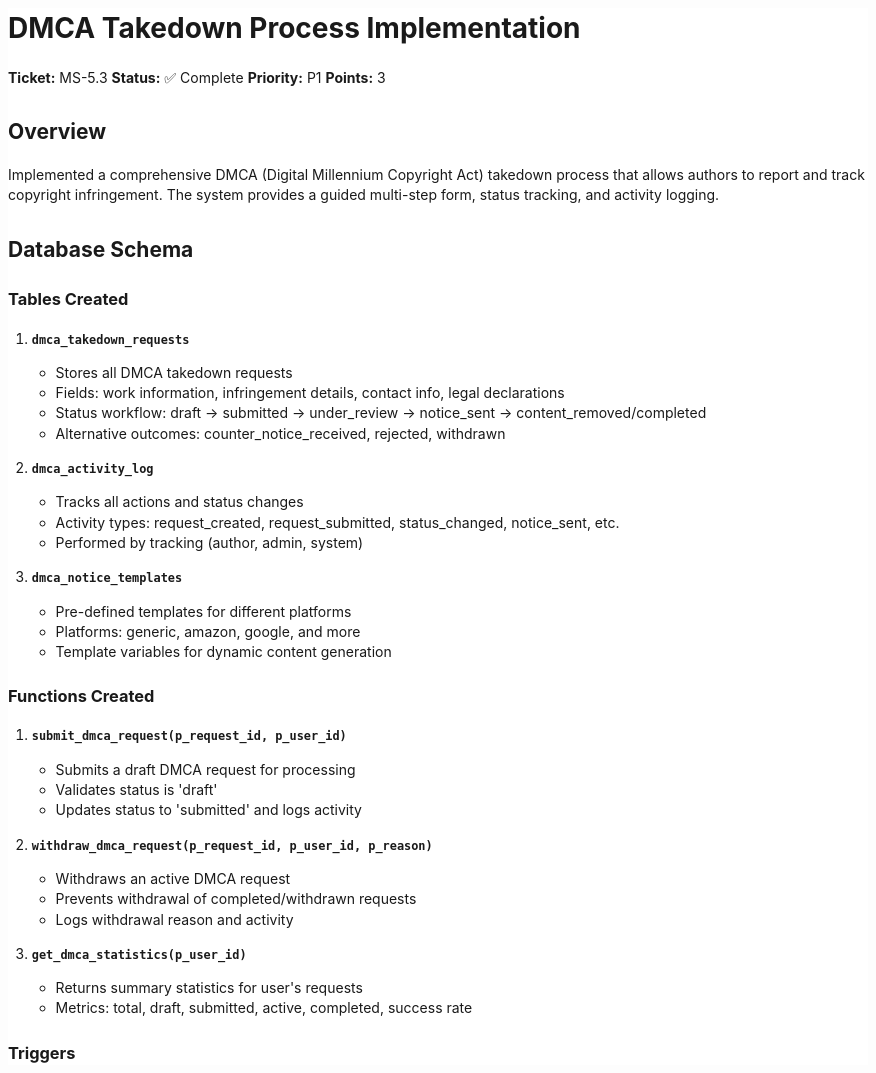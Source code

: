 # DMCA Takedown Process Implementation

**Ticket:** MS-5.3
**Status:** ✅ Complete
**Priority:** P1
**Points:** 3

## Overview

Implemented a comprehensive DMCA (Digital Millennium Copyright Act) takedown process that allows authors to report and track copyright infringement. The system provides a guided multi-step form, status tracking, and activity logging.

## Database Schema

### Tables Created

1. **`dmca_takedown_requests`**
   - Stores all DMCA takedown requests
   - Fields: work information, infringement details, contact info, legal declarations
   - Status workflow: draft → submitted → under_review → notice_sent → content_removed/completed
   - Alternative outcomes: counter_notice_received, rejected, withdrawn

2. **`dmca_activity_log`**
   - Tracks all actions and status changes
   - Activity types: request_created, request_submitted, status_changed, notice_sent, etc.
   - Performed by tracking (author, admin, system)

3. **`dmca_notice_templates`**
   - Pre-defined templates for different platforms
   - Platforms: generic, amazon, google, and more
   - Template variables for dynamic content generation

### Functions Created

1. **`submit_dmca_request(p_request_id, p_user_id)`**
   - Submits a draft DMCA request for processing
   - Validates status is 'draft'
   - Updates status to 'submitted' and logs activity

2. **`withdraw_dmca_request(p_request_id, p_user_id, p_reason)`**
   - Withdraws an active DMCA request
   - Prevents withdrawal of completed/withdrawn requests
   - Logs withdrawal reason and activity

3. **`get_dmca_statistics(p_user_id)`**
   - Returns summary statistics for user's requests
   - Metrics: total, draft, submitted, active, completed, success rate

### Triggers
